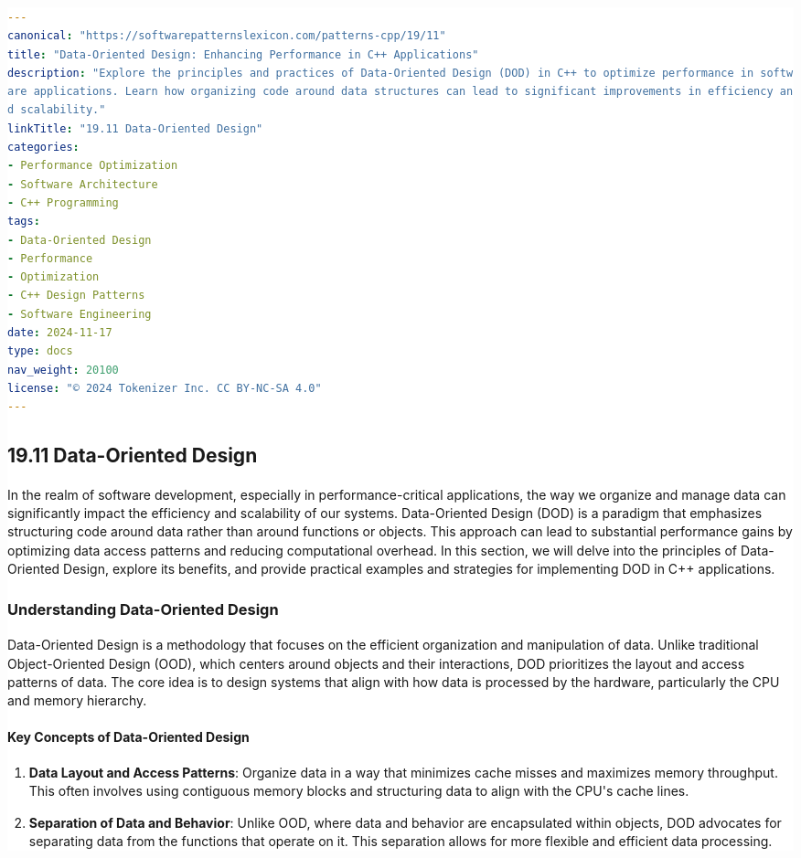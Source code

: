 ```yaml
---
canonical: "https://softwarepatternslexicon.com/patterns-cpp/19/11"
title: "Data-Oriented Design: Enhancing Performance in C++ Applications"
description: "Explore the principles and practices of Data-Oriented Design (DOD) in C++ to optimize performance in software applications. Learn how organizing code around data structures can lead to significant improvements in efficiency and scalability."
linkTitle: "19.11 Data-Oriented Design"
categories:
- Performance Optimization
- Software Architecture
- C++ Programming
tags:
- Data-Oriented Design
- Performance
- Optimization
- C++ Design Patterns
- Software Engineering
date: 2024-11-17
type: docs
nav_weight: 20100
license: "© 2024 Tokenizer Inc. CC BY-NC-SA 4.0"
---
```


## 19.11 Data-Oriented Design

In the realm of software development, especially in performance-critical applications, the way we organize and manage data can significantly impact the efficiency and scalability of our systems. Data-Oriented Design (DOD) is a paradigm that emphasizes structuring code around data rather than around functions or objects. This approach can lead to substantial performance gains by optimizing data access patterns and reducing computational overhead. In this section, we will delve into the principles of Data-Oriented Design, explore its benefits, and provide practical examples and strategies for implementing DOD in C++ applications.

### Understanding Data-Oriented Design

Data-Oriented Design is a methodology that focuses on the efficient organization and manipulation of data. Unlike traditional Object-Oriented Design (OOD), which centers around objects and their interactions, DOD prioritizes the layout and access patterns of data. The core idea is to design systems that align with how data is processed by the hardware, particularly the CPU and memory hierarchy.

#### Key Concepts of Data-Oriented Design

1. **Data Layout and Access Patterns**: Organize data in a way that minimizes cache misses and maximizes memory throughput. This often involves using contiguous memory blocks and structuring data to align with the CPU's cache lines.

2. **Separation of Data and Behavior**: Unlike OOD, where data and behavior are encapsulated within objects, DOD advocates for separating data from the functions that operate on it. This separation allows for more flexible and efficient data processing.
